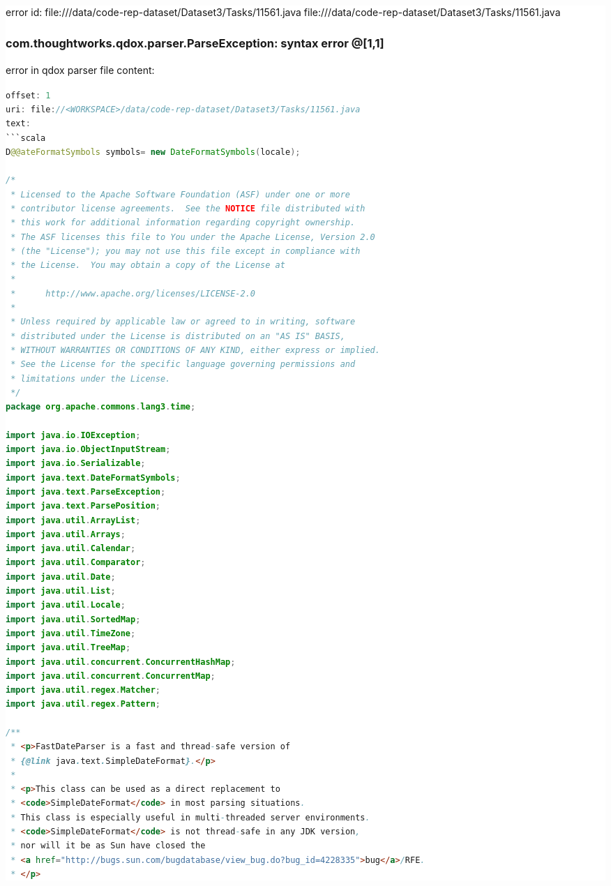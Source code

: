 error id: file://<WORKSPACE>/data/code-rep-dataset/Dataset3/Tasks/11561.java
file://<WORKSPACE>/data/code-rep-dataset/Dataset3/Tasks/11561.java
### com.thoughtworks.qdox.parser.ParseException: syntax error @[1,1]

error in qdox parser
file content:
```java
offset: 1
uri: file://<WORKSPACE>/data/code-rep-dataset/Dataset3/Tasks/11561.java
text:
```scala
D@@ateFormatSymbols symbols= new DateFormatSymbols(locale);

/*
 * Licensed to the Apache Software Foundation (ASF) under one or more
 * contributor license agreements.  See the NOTICE file distributed with
 * this work for additional information regarding copyright ownership.
 * The ASF licenses this file to You under the Apache License, Version 2.0
 * (the "License"); you may not use this file except in compliance with
 * the License.  You may obtain a copy of the License at
 * 
 *      http://www.apache.org/licenses/LICENSE-2.0
 * 
 * Unless required by applicable law or agreed to in writing, software
 * distributed under the License is distributed on an "AS IS" BASIS,
 * WITHOUT WARRANTIES OR CONDITIONS OF ANY KIND, either express or implied.
 * See the License for the specific language governing permissions and
 * limitations under the License.
 */
package org.apache.commons.lang3.time;

import java.io.IOException;
import java.io.ObjectInputStream;
import java.io.Serializable;
import java.text.DateFormatSymbols;
import java.text.ParseException;
import java.text.ParsePosition;
import java.util.ArrayList;
import java.util.Arrays;
import java.util.Calendar;
import java.util.Comparator;
import java.util.Date;
import java.util.List;
import java.util.Locale;
import java.util.SortedMap;
import java.util.TimeZone;
import java.util.TreeMap;
import java.util.concurrent.ConcurrentHashMap;
import java.util.concurrent.ConcurrentMap;
import java.util.regex.Matcher;
import java.util.regex.Pattern;

/**
 * <p>FastDateParser is a fast and thread-safe version of
 * {@link java.text.SimpleDateFormat}.</p>
 * 
 * <p>This class can be used as a direct replacement to
 * <code>SimpleDateFormat</code> in most parsing situations.
 * This class is especially useful in multi-threaded server environments.
 * <code>SimpleDateFormat</code> is not thread-safe in any JDK version,
 * nor will it be as Sun have closed the 
 * <a href="http://bugs.sun.com/bugdatabase/view_bug.do?bug_id=4228335">bug</a>/RFE.
 * </p>
```